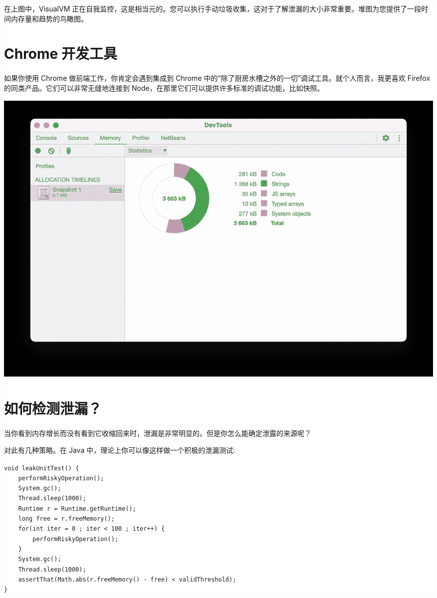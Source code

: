 在上图中，VisualVM 正在自我监控，这是相当元的。您可以执行手动垃圾收集，这对于了解泄漏的大小非常重要。堆图为您提供了一段时间内存量和趋势的鸟瞰图。

# Chrome 开发工具

如果你使用 Chrome 做前端工作，你肯定会遇到集成到 Chrome 中的“除了厨房水槽之外的一切”调试工具。就个人而言，我更喜欢 Firefox 的同类产品。它们可以非常无缝地连接到 Node，在那里它们可以提供许多标准的调试功能，比如快照。

![](img/eb488c0c89f85a2dd1b72ee5602f919a.png)

# 如何检测泄漏？

当你看到内存增长而没有看到它收缩回来时，泄漏是非常明显的。但是你怎么能确定泄露的来源呢？

对此有几种策略。在 Java 中，理论上你可以像这样做一个积极的泄漏测试:

```
void leakUnitTest() {
    performRiskyOperation();
    System.gc();
    Thread.sleep(1000);
    Runtime r = Runtime.getRuntime();
    long free = r.freeMemory();
    for(int iter = 0 ; iter < 100 ; iter++) {
        performRiskyOperation();
    }
    System.gc();
    Thread.sleep(1000);
    assertThat(Math.abs(r.freeMemory() - free) < validThreshold);
}
```
